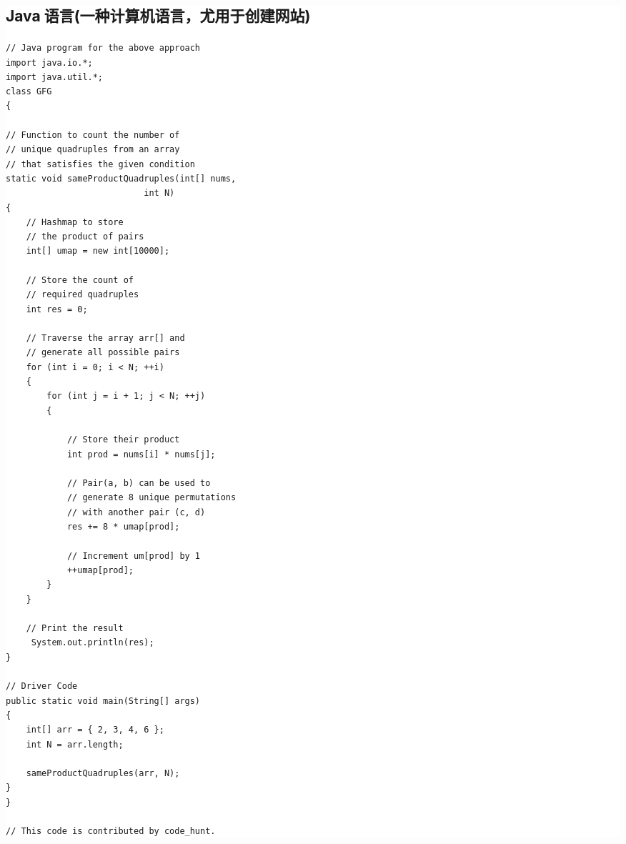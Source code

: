 ## Java 语言(一种计算机语言，尤用于创建网站)

```
// Java program for the above approach
import java.io.*;
import java.util.*;
class GFG
{

// Function to count the number of
// unique quadruples from an array
// that satisfies the given condition
static void sameProductQuadruples(int[] nums,
                           int N)
{
    // Hashmap to store
    // the product of pairs
    int[] umap = new int[10000];

    // Store the count of
    // required quadruples
    int res = 0;

    // Traverse the array arr[] and
    // generate all possible pairs
    for (int i = 0; i < N; ++i)
    {
        for (int j = i + 1; j < N; ++j)
        {

            // Store their product
            int prod = nums[i] * nums[j];

            // Pair(a, b) can be used to
            // generate 8 unique permutations
            // with another pair (c, d)
            res += 8 * umap[prod];

            // Increment um[prod] by 1
            ++umap[prod];
        }
    }

    // Print the result
     System.out.println(res);
}

// Driver Code
public static void main(String[] args)
{
    int[] arr = { 2, 3, 4, 6 };
    int N = arr.length;

    sameProductQuadruples(arr, N);
}
}

// This code is contributed by code_hunt.
```
